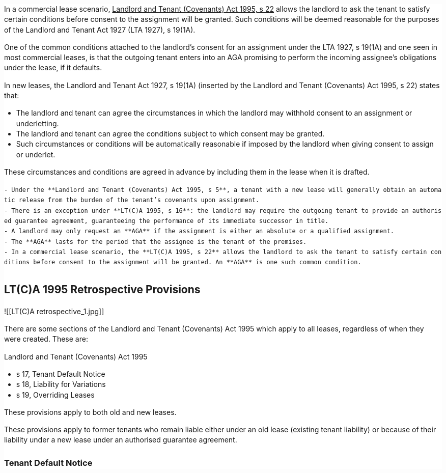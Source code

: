 In a commercial lease scenario, [Landlord and Tenant (Covenants) Act 1995, s 22](https://www.legislation.gov.uk/ukpga/1995/30/section/22) allows the landlord to ask the tenant to satisfy certain conditions before consent to the assignment will be granted. Such conditions will be deemed reasonable for the purposes of the Landlord and Tenant Act 1927 (LTA 1927), s 19(1A).

One of the common conditions attached to the landlord’s consent for an assignment under the LTA 1927, s 19(1A) and one seen in most commercial leases, is that the outgoing tenant enters into an AGA promising to perform the incoming assignee’s obligations under the lease, if it defaults.

In new leases, the Landlord and Tenant Act 1927, s 19(1A) (inserted by the Landlord and Tenant (Covenants) Act 1995, s 22) states that:

- The landlord and tenant can agree the circumstances in which the landlord may withhold consent to an assignment or underletting.
- The landlord and tenant can agree the conditions subject to which consent may be granted.
- Such circumstances or conditions will be automatically reasonable if imposed by the landlord when giving consent to assign or underlet.

These circumstances and conditions are agreed in advance by including them in the lease when it is drafted.

```ad-summary
- Under the **Landlord and Tenant (Covenants) Act 1995, s 5**, a tenant with a new lease will generally obtain an automatic release from the burden of the tenant’s covenants upon assignment.
- There is an exception under **LT(C)A 1995, s 16**: the landlord may require the outgoing tenant to provide an authorised guarantee agreement, guaranteeing the performance of its immediate successor in title.
- A landlord may only request an **AGA** if the assignment is either an absolute or a qualified assignment.
- The **AGA** lasts for the period that the assignee is the tenant of the premises.
- In a commercial lease scenario, the **LT(C)A 1995, s 22** allows the landlord to ask the tenant to satisfy certain conditions before consent to the assignment will be granted. An **AGA** is one such common condition.
```

## LT(C)A 1995 Retrospective Provisions

![[LT(C)A retrospective_1.jpg]]

There are some sections of the Landlord and Tenant (Covenants) Act 1995 which apply to all leases, regardless of when they were created. These are:

Landlord and Tenant (Covenants) Act 1995

- s 17, Tenant Default Notice
- s 18, Liability for Variations
- s 19, Overriding Leases

These provisions apply to both old and new leases.

These provisions apply to former tenants who remain liable either under an old lease (existing tenant liability) or because of their liability under a new lease under an authorised guarantee agreement.

### Tenant Default Notice
